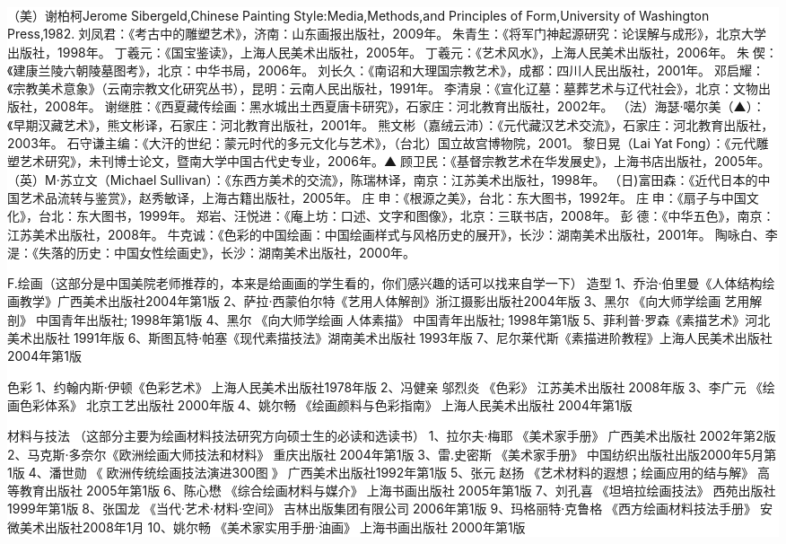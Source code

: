 （美）谢柏柯Jerome Sibergeld,Chinese Painting Style:Media,Methods,and Principles of Form,University of Washington Press,1982.
刘凤君：《考古中的雕塑艺术》，济南：山东画报出版社，2009年。
朱青生：《将军门神起源研究：论误解与成形》，北京大学出版社，1998年。
丁羲元：《国宝鉴读》，上海人民美术出版社，2005年。
丁羲元：《艺术风水》，上海人民美术出版社，2006年。
朱  偰：《建康兰陵六朝陵墓图考》，北京：中华书局，2006年。
刘长久：《南诏和大理国宗教艺术》，成都：四川人民出版社，2001年。
邓启耀：《宗教美术意象》（云南宗教文化研究丛书），昆明：云南人民出版社，1991年。
李清泉：《宣化辽墓：墓葬艺术与辽代社会》，北京：文物出版社，2008年。
谢继胜：《西夏藏传绘画：黑水城出土西夏唐卡研究》，石家庄：河北教育出版社，2002年。
（法）海瑟·噶尔美（▲）：《早期汉藏艺术》，熊文彬译，石家庄：河北教育出版社，2001年。
熊文彬（嘉绒云沛）：《元代藏汉艺术交流》，石家庄：河北教育出版社，2003年。
石守谦主编：《大汗的世纪：蒙元时代的多元文化与艺术》，（台北）国立故宫博物院，2001。
黎日晃（Lai Yat Fong）：《元代雕塑艺术研究》，未刊博士论文，暨南大学中国古代史专业，2006年。▲
顾卫民：《基督宗教艺术在华发展史》，上海书店出版社，2005年。
（英）M·苏立文（Michael Sullivan）：《东西方美术的交流》，陈瑞林译，南京：江苏美术出版社，1998年。
（日)富田森：《近代日本的中国艺术品流转与鉴赏》，赵秀敏译，上海古籍出版社，2005年。
庄  申：《根源之美》，台北：东大图书，1992年。
庄  申：《扇子与中国文化》，台北：东大图书，1999年。
郑岩、汪悦进：《庵上坊：口述、文字和图像》，北京：三联书店，2008年。
彭  德：《中华五色》，南京：江苏美术出版社，2008年。
牛克诚：《色彩的中国绘画：中国绘画样式与风格历史的展开》，长沙：湖南美术出版社，2001年。
陶咏白、李湜：《失落的历史：中国女性绘画史》，长沙：湖南美术出版社，2000年。

F.绘画（这部分是中国美院老师推荐的，本来是给画画的学生看的，你们感兴趣的话可以找来自学一下）
造型
1、乔治·伯里曼《人体结构绘画教学》广西美术出版社2004年第1版
2、萨拉·西蒙伯尔特《艺用人体解剖》浙江摄影出版社2004年版
3、黑尔 《向大师学绘画 艺用解剖》 中国青年出版社; 1998年第1版
4、黑尔 《向大师学绘画 人体素描》 中国青年出版社; 1998年第1版
5、菲利普·罗森《素描艺术》河北美术出版社 1991年版
6、斯图瓦特·帕塞《现代素描技法》湖南美术出版社 1993年版
7、尼尔莱代斯《素描进阶教程》上海人民美术出版社 2004年第1版

色彩
1、约翰内斯·伊顿《色彩艺术》 上海人民美术出版社1978年版
2、冯健亲 邬烈炎 《色彩》 江苏美术出版社 2008年版
3、李广元 《绘画色彩体系》 北京工艺出版社 2000年版
4、姚尔畅 《绘画颜料与色彩指南》 上海人民美术出版社 2004年第1版

材料与技法 （这部分主要为绘画材料技法研究方向硕士生的必读和选读书）
1、拉尔夫·梅耶 《美术家手册》 广西美术出版社 2002年第2版
2、马克斯·多奈尔《欧洲绘画大师技法和材料》 重庆出版社 2004年第1版
3、雷.史密斯 《美术家手册》 中国纺织出版社出版2000年5月第1版
4、潘世勋 《 欧洲传统绘画技法演进300图 》 广西美术出版社1992年第1版
5、张元 赵扬 《艺术材料的遐想；绘画应用的结与解》 高等教育出版社 2005年第1版
6、陈心懋 《综合绘画材料与媒介》 上海书画出版社 2005年第1版
7、刘孔喜 《坦培拉绘画技法》 西苑出版社 1999年第1版
8、张国龙 《当代·艺术·材料·空间》 吉林出版集团有限公司 2006年第1版
9、玛格丽特·克鲁格 《西方绘画材料技法手册》 安微美术出版社2008年1月
10、姚尔畅 《美术家实用手册·油画》 上海书画出版社 2000年第1版